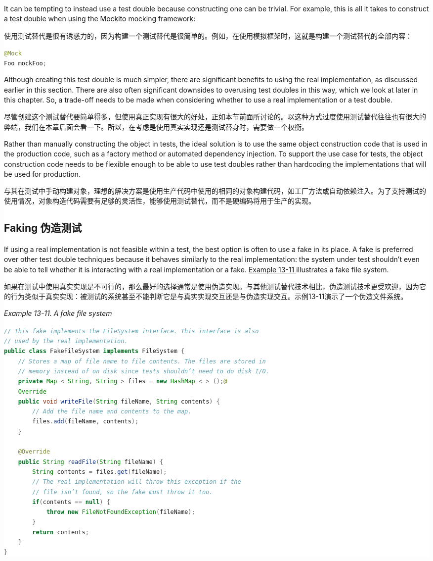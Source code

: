It can be tempting to instead use a test double because constructing one can be trivial. For example, this is all it takes to construct a test double when using the Mockito mocking framework:

使用测试替代是很有诱惑力的，因为构建一个测试替代是很简单的。例如，在使用模拟框架时，这就是构建一个测试替代的全部内容：

```java
@Mock 
Foo mockFoo;
```

Although creating this test double is much simpler, there are significant benefits to using the real implementation, as discussed earlier in this section. There are also often significant downsides to overusing test doubles in this way, which we look at later in this chapter. So, a trade-off needs to be made when considering whether to use a real implementation or a test double.

尽管创建这个测试替代要简单得多，但使用真正实现有很大的好处，正如本节前面所讨论的。以这种方式过度使用测试替代往往也有很大的弊端，我们在本章后面会看一下。所以，在考虑是使用真实实现还是测试替身时，需要做一个权衡。

Rather than manually constructing the object in tests, the ideal solution is to use the same object construction code that is used in the production code, such as a factory method or automated dependency injection. To support the use case for tests, the object construction code needs to be flexible enough to be able to use test doubles rather than hardcoding the implementations that will be used for production.

与其在测试中手动构建对象，理想的解决方案是使用生产代码中使用的相同的对象构建代码，如工厂方法或自动依赖注入。为了支持测试的使用情况，对象构造代码需要有足够的灵活性，能够使用测试替代，而不是硬编码将用于生产的实现。

## Faking 伪造测试

If using a real implementation is not feasible within a test, the best option is often to use a fake in its place. A fake is preferred over other test double techniques because it behaves similarly to the real implementation: the system under test shouldn’t even be able to tell whether it is interacting with a real implementation or a fake. [Example 13-11 ](#_bookmark1127)illustrates a fake file system. 

如果在测试中使用真实实现是不可行的，那么最好的选择通常是使用伪造实现。与其他测试替代技术相比，伪造测试技术更受欢迎，因为它的行为类似于真实实现：被测试的系统甚至不能判断它是与真实实现交互还是与伪造实现交互。示例13-11演示了一个伪造文件系统。

*Example* *13-11.* *A* *fake* *file* *system*

```java
// This fake implements the FileSystem interface. This interface is also
// used by the real implementation.
public class FakeFileSystem implements FileSystem {
    // Stores a map of file name to file contents. The files are stored in
    // memory instead of on disk since tests shouldn’t need to do disk I/O.
    private Map < String, String > files = new HashMap < > ();@
    Override
    public void writeFile(String fileName, String contents) {
        // Add the file name and contents to the map.
        files.add(fileName, contents);
    }
  
    @Override
    public String readFile(String fileName) {
        String contents = files.get(fileName);
        // The real implementation will throw this exception if the
        // file isn’t found, so the fake must throw it too.
        if(contents == null) {
            throw new FileNotFoundException(fileName);
        }
        return contents;
    }
}
```
